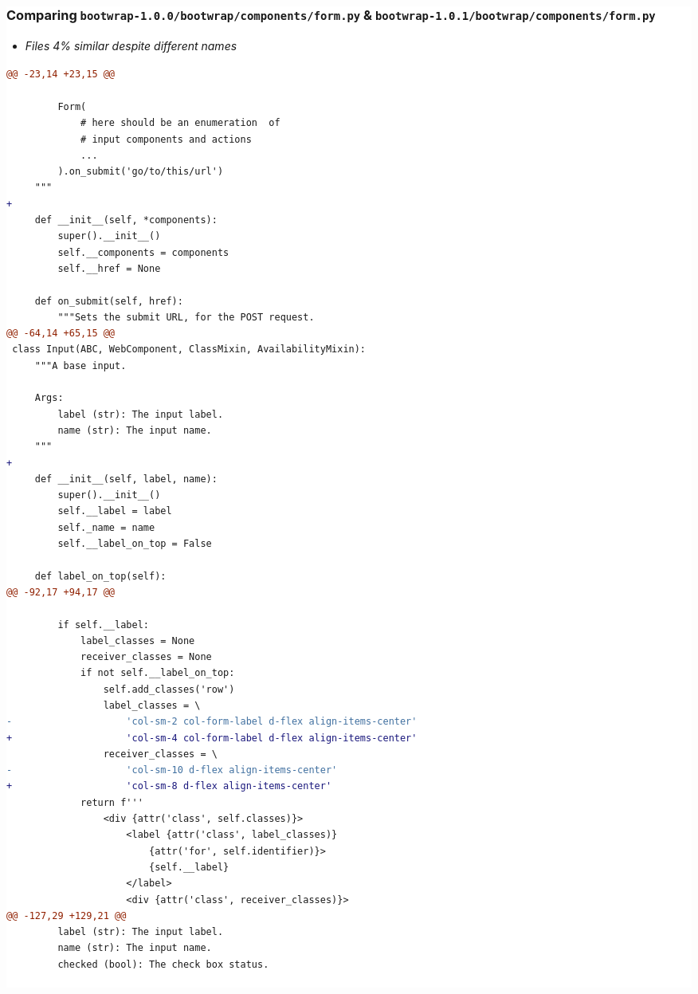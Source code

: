 
### Comparing `bootwrap-1.0.0/bootwrap/components/form.py` & `bootwrap-1.0.1/bootwrap/components/form.py`

 * *Files 4% similar despite different names*

```diff
@@ -23,14 +23,15 @@
 
         Form(
             # here should be an enumeration  of
             # input components and actions
             ...
         ).on_submit('go/to/this/url')
     """
+
     def __init__(self, *components):
         super().__init__()
         self.__components = components
         self.__href = None
 
     def on_submit(self, href):
         """Sets the submit URL, for the POST request.
@@ -64,14 +65,15 @@
 class Input(ABC, WebComponent, ClassMixin, AvailabilityMixin):
     """A base input.
 
     Args:
         label (str): The input label.
         name (str): The input name.
     """
+
     def __init__(self, label, name):
         super().__init__()
         self.__label = label
         self._name = name
         self.__label_on_top = False
 
     def label_on_top(self):
@@ -92,17 +94,17 @@
 
         if self.__label:
             label_classes = None
             receiver_classes = None
             if not self.__label_on_top:
                 self.add_classes('row')
                 label_classes = \
-                    'col-sm-2 col-form-label d-flex align-items-center'
+                    'col-sm-4 col-form-label d-flex align-items-center'
                 receiver_classes = \
-                    'col-sm-10 d-flex align-items-center'
+                    'col-sm-8 d-flex align-items-center'
             return f'''
                 <div {attr('class', self.classes)}>
                     <label {attr('class', label_classes)}
                         {attr('for', self.identifier)}>
                         {self.__label}
                     </label>
                     <div {attr('class', receiver_classes)}>
@@ -127,29 +129,21 @@
         label (str): The input label.
         name (str): The input name.
         checked (bool): The check box status.
 
```